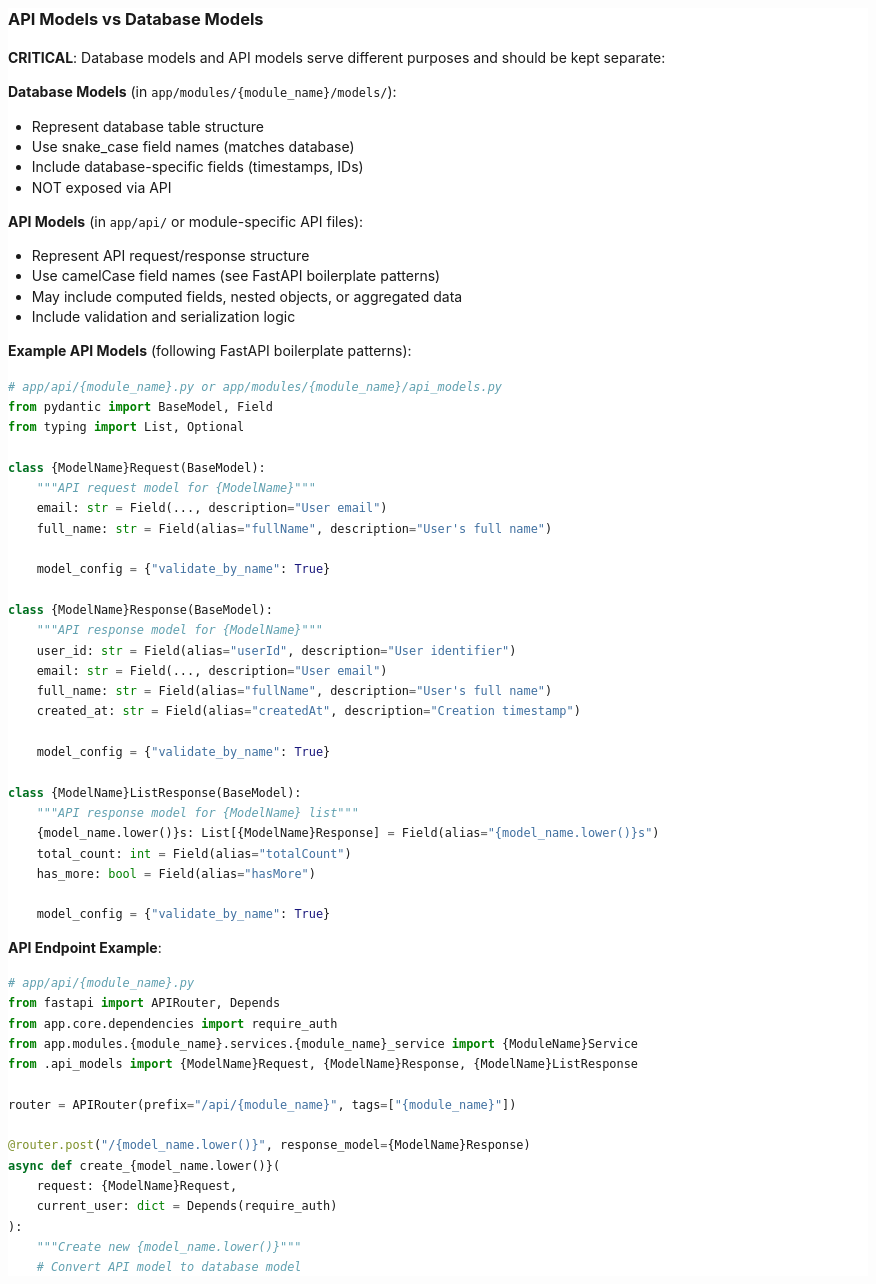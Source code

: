 ```python
```

### API Models vs Database Models

**CRITICAL**: Database models and API models serve different purposes and should be kept separate:

**Database Models** (in `app/modules/{module_name}/models/`):
- Represent database table structure
- Use snake_case field names (matches database)
- Include database-specific fields (timestamps, IDs)
- NOT exposed via API

**API Models** (in `app/api/` or module-specific API files):
- Represent API request/response structure
- Use camelCase field names (see FastAPI boilerplate patterns)
- May include computed fields, nested objects, or aggregated data
- Include validation and serialization logic

**Example API Models** (following FastAPI boilerplate patterns):
```python
# app/api/{module_name}.py or app/modules/{module_name}/api_models.py
from pydantic import BaseModel, Field
from typing import List, Optional

class {ModelName}Request(BaseModel):
    """API request model for {ModelName}"""
    email: str = Field(..., description="User email")
    full_name: str = Field(alias="fullName", description="User's full name")
    
    model_config = {"validate_by_name": True}

class {ModelName}Response(BaseModel):
    """API response model for {ModelName}"""
    user_id: str = Field(alias="userId", description="User identifier")
    email: str = Field(..., description="User email")
    full_name: str = Field(alias="fullName", description="User's full name")
    created_at: str = Field(alias="createdAt", description="Creation timestamp")
    
    model_config = {"validate_by_name": True}

class {ModelName}ListResponse(BaseModel):
    """API response model for {ModelName} list"""
    {model_name.lower()}s: List[{ModelName}Response] = Field(alias="{model_name.lower()}s")
    total_count: int = Field(alias="totalCount")
    has_more: bool = Field(alias="hasMore")
    
    model_config = {"validate_by_name": True}
```

**API Endpoint Example**:
```python
# app/api/{module_name}.py
from fastapi import APIRouter, Depends
from app.core.dependencies import require_auth
from app.modules.{module_name}.services.{module_name}_service import {ModuleName}Service
from .api_models import {ModelName}Request, {ModelName}Response, {ModelName}ListResponse

router = APIRouter(prefix="/api/{module_name}", tags=["{module_name}"])

@router.post("/{model_name.lower()}", response_model={ModelName}Response)
async def create_{model_name.lower()}(
    request: {ModelName}Request,
    current_user: dict = Depends(require_auth)
):
    """Create new {model_name.lower()}"""
    # Convert API model to database model
```
